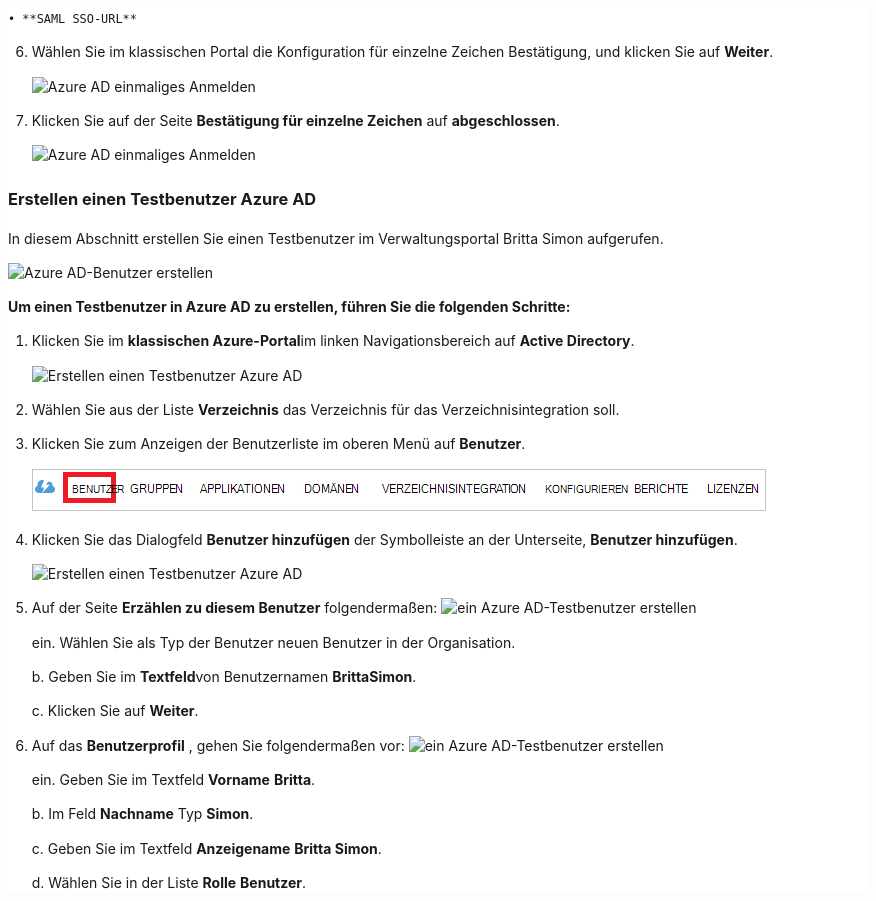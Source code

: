     • **SAML SSO-URL**

6. Wählen Sie im klassischen Portal die Konfiguration für einzelne Zeichen Bestätigung, und klicken Sie auf **Weiter**.
    
    ![Azure AD einmaliges Anmelden][10]

7. Klicken Sie auf der Seite **Bestätigung für einzelne Zeichen** auf **abgeschlossen**.  
 
    ![Azure AD einmaliges Anmelden][11]


### <a name="creating-an-azure-ad-test-user"></a>Erstellen einen Testbenutzer Azure AD
In diesem Abschnitt erstellen Sie einen Testbenutzer im Verwaltungsportal Britta Simon aufgerufen.


![Azure AD-Benutzer erstellen][20]

**Um einen Testbenutzer in Azure AD zu erstellen, führen Sie die folgenden Schritte:**

1. Klicken Sie im **klassischen Azure-Portal**im linken Navigationsbereich auf **Active Directory**.

    ![Erstellen einen Testbenutzer Azure AD](./media/active-directory-saas-youearnedit-tutorial/create_aaduser_09.png) 

2. Wählen Sie aus der Liste **Verzeichnis** das Verzeichnis für das Verzeichnisintegration soll.

3. Klicken Sie zum Anzeigen der Benutzerliste im oberen Menü auf **Benutzer**.

    ![Erstellen einen Testbenutzer Azure AD](./media/active-directory-saas-youearnedit-tutorial/create_aaduser_03.png) 

4. Klicken Sie das Dialogfeld **Benutzer hinzufügen** der Symbolleiste an der Unterseite, **Benutzer hinzufügen**.

    ![Erstellen einen Testbenutzer Azure AD](./media/active-directory-saas-youearnedit-tutorial/create_aaduser_04.png) 

5. Auf der Seite **Erzählen zu diesem Benutzer** folgendermaßen:  ![ein Azure AD-Testbenutzer erstellen](./media/active-directory-saas-youearnedit-tutorial/create_aaduser_05.png) 

    ein. Wählen Sie als Typ der Benutzer neuen Benutzer in der Organisation.

    b. Geben Sie im **Textfeld**von Benutzernamen **BrittaSimon**.

    c. Klicken Sie auf **Weiter**.

6.  Auf das **Benutzerprofil** , gehen Sie folgendermaßen vor: ![ein Azure AD-Testbenutzer erstellen](./media/active-directory-saas-youearnedit-tutorial/create_aaduser_06.png) 

    ein. Geben Sie im Textfeld **Vorname** **Britta**.  

    b. Im Feld **Nachname** Typ **Simon**.

    c. Geben Sie im Textfeld **Anzeigename** **Britta Simon**.

    d. Wählen Sie in der Liste **Rolle** **Benutzer**.


[1]: ./media/active-directory-saas-youearnedit-tutorial/tutorial_general_01.png
[2]: ./media/active-directory-saas-youearnedit-tutorial/tutorial_general_02.png
[3]: ./media/active-directory-saas-youearnedit-tutorial/tutorial_general_03.png
[4]: ./media/active-directory-saas-youearnedit-tutorial/tutorial_general_04.png
[6]: ./media/active-directory-saas-youearnedit-tutorial/tutorial_general_05.png
[10]: ./media/active-directory-saas-youearnedit-tutorial/tutorial_general_06.png
[11]: ./media/active-directory-saas-youearnedit-tutorial/tutorial_general_07.png
[20]: ./media/active-directory-saas-youearnedit-tutorial/tutorial_general_100.png
[200]: ./media/active-directory-saas-youearnedit-tutorial/tutorial_general_200.png
[201]: ./media/active-directory-saas-youearnedit-tutorial/tutorial_general_201.png
[203]: ./media/active-directory-saas-youearnedit-tutorial/tutorial_general_203.png
[204]: ./media/active-directory-saas-youearnedit-tutorial/tutorial_general_204.png
[205]: ./media/active-directory-saas-youearnedit-tutorial/tutorial_general_205.png